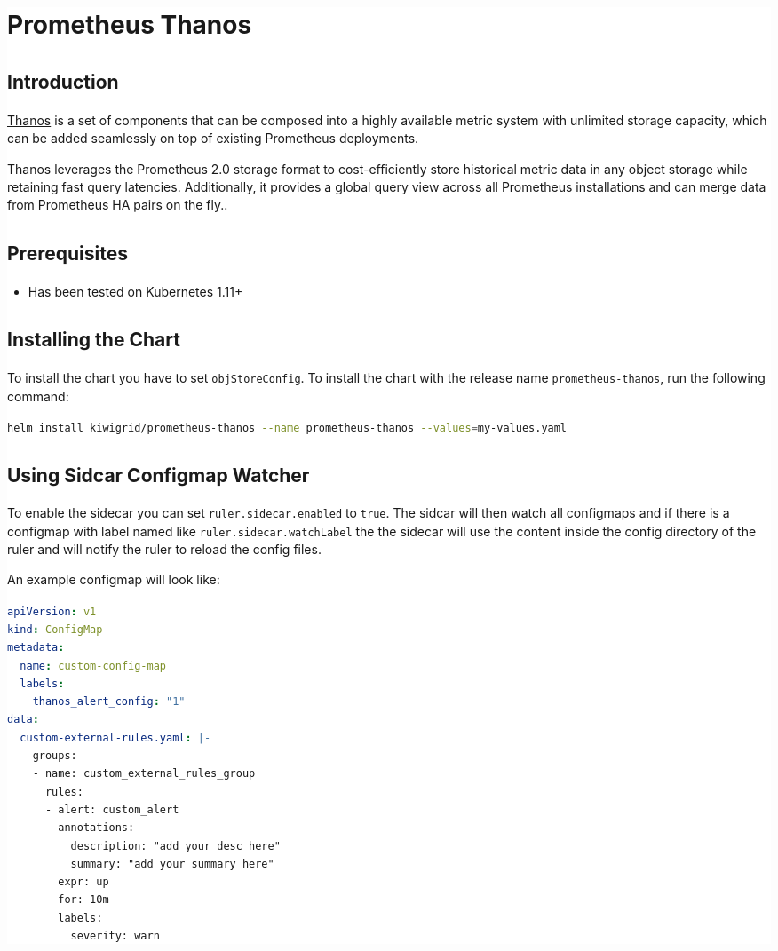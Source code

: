 # Prometheus Thanos

## Introduction

[Thanos](https://github.com/thanos-io/thanos/) is a set of components that can be composed into a highly available metric system with unlimited storage capacity, which can be added seamlessly on top of existing Prometheus deployments.

Thanos leverages the Prometheus 2.0 storage format to cost-efficiently store historical metric data in any object storage while retaining fast query latencies. Additionally, it provides a global query view across all Prometheus installations and can merge data from Prometheus HA pairs on the fly..

## Prerequisites

* Has been tested on Kubernetes 1.11+

## Installing the Chart

To install the chart you have to set `objStoreConfig`.
To install the chart with the release name `prometheus-thanos`, run the following command:

```bash
helm install kiwigrid/prometheus-thanos --name prometheus-thanos --values=my-values.yaml
```

## Using Sidcar Configmap Watcher

To enable the sidecar you can set `ruler.sidecar.enabled` to `true`. The sidcar will then watch all configmaps and if there is a configmap with label named like `ruler.sidecar.watchLabel` the the sidecar will use the content inside the config directory of the ruler and will notify the ruler to reload the config files.

An example configmap will look like:

```yaml
apiVersion: v1
kind: ConfigMap
metadata:  
  name: custom-config-map
  labels:
    thanos_alert_config: "1"
data:
  custom-external-rules.yaml: |-
    groups:
    - name: custom_external_rules_group
      rules:
      - alert: custom_alert
        annotations:
          description: "add your desc here"
          summary: "add your summary here"
        expr: up
        for: 10m
        labels:
          severity: warn
```
